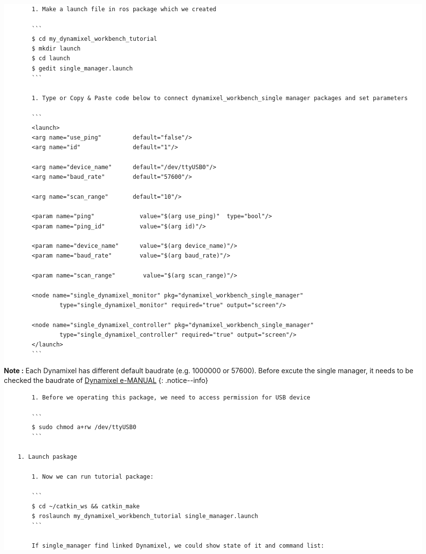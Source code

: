             1. Make a launch file in ros package which we created

            ```            
            $ cd my_dynamixel_workbench_tutorial
            $ mkdir launch
            $ cd launch
            $ gedit single_manager.launch
            ```

            1. Type or Copy & Paste code below to connect dynamixel_workbench_single manager packages and set parameters
            
            ```
            <launch>
            <arg name="use_ping"         default="false"/>
            <arg name="id"               default="1"/>

            <arg name="device_name"      default="/dev/ttyUSB0"/>
            <arg name="baud_rate"        default="57600"/>

            <arg name="scan_range"       default="10"/>

            <param name="ping"             value="$(arg use_ping)"  type="bool"/>
            <param name="ping_id"          value="$(arg id)"/>

            <param name="device_name"      value="$(arg device_name)"/>
            <param name="baud_rate"        value="$(arg baud_rate)"/>

            <param name="scan_range"        value="$(arg scan_range)"/>

            <node name="single_dynamixel_monitor" pkg="dynamixel_workbench_single_manager"
                    type="single_dynamixel_monitor" required="true" output="screen"/>

            <node name="single_dynamixel_controller" pkg="dynamixel_workbench_single_manager"
                    type="single_dynamixel_controller" required="true" output="screen"/>
            </launch>
            ```

**Note :** Each Dynamixel has different default baudrate (e.g. 1000000 or 57600). Before excute the single manager, it needs to be checked the baudrate of [Dynamixel e-MANUAL](http://emanual.robotis.com/docs/en/dxl/x/xm430-w210/)
{: .notice--info}

            1. Before we operating this package, we need to access permission for USB device
            
            ```
            $ sudo chmod a+rw /dev/ttyUSB0
            ```
        
        1. Launch paskage

            1. Now we can run tutorial package:
            
            ```
            $ cd ~/catkin_ws && catkin_make 
            $ roslaunch my_dynamixel_workbench_tutorial single_manager.launch
            ```

            If single_manager find linked Dynamixel, we could show state of it and command list:

